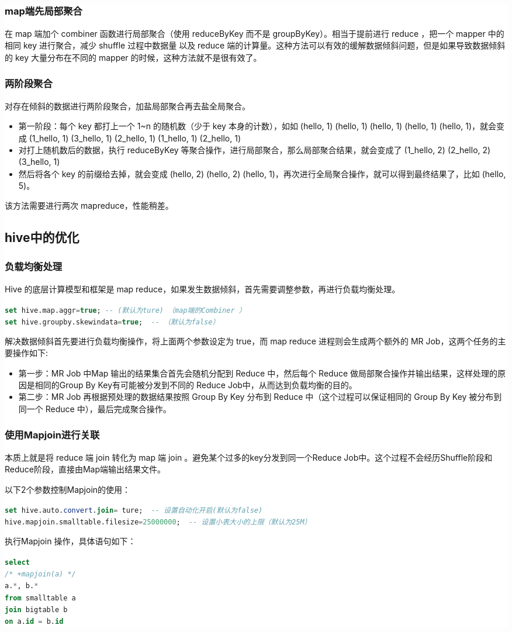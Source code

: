 ### map端先局部聚合

在 map 端加个 combiner 函数进行局部聚合（使用 reduceByKey 而不是 groupByKey）。相当于提前进行 reduce ，把一个 mapper 中的相同 key 进行聚合，减少 shuffle 过程中数据量 以及 reduce 端的计算量。这种方法可以有效的缓解数据倾斜问题，但是如果导致数据倾斜的 key 大量分布在不同的 mapper 的时候，这种方法就不是很有效了。

### 两阶段聚合

对存在倾斜的数据进行两阶段聚合，加盐局部聚合再去盐全局聚合。

- 第一阶段：每个 key 都打上一个 1~n 的随机数（少于 key 本身的计数），如如 (hello, 1) (hello, 1) (hello, 1) (hello, 1) (hello, 1)，就会变成 (1_hello, 1) (3_hello, 1) (2_hello, 1) (1_hello, 1) (2_hello, 1)
- 对打上随机数后的数据，执行 reduceByKey 等聚合操作，进行局部聚合，那么局部聚合结果，就会变成了 (1_hello, 2) (2_hello, 2) (3_hello, 1)
- 然后将各个 key 的前缀给去掉，就会变成 (hello, 2) (hello, 2) (hello, 1)，再次进行全局聚合操作，就可以得到最终结果了，比如 (hello, 5)。

该方法需要进行两次 mapreduce，性能稍差。

## hive中的优化

### 负载均衡处理

Hive 的底层计算模型和框架是 map reduce，如果发生数据倾斜，首先需要调整参数，再进行负载均衡处理。

```sql
set hive.map.aggr=true; -- (默认为ture) （map端的Combiner ）
set hive.groupby.skewindata=true;  -- （默认为false）
```

解决数据倾斜首先要进行负载均衡操作，将上面两个参数设定为 true，而 map reduce 进程则会生成两个额外的 MR Job，这两个任务的主要操作如下:

- 第一步：MR Job 中Map 输出的结果集合首先会随机分配到 Reduce 中，然后每个 Reduce 做局部聚合操作并输出结果，这样处理的原因是相同的Group By Key有可能被分发到不同的 Reduce Job中，从而达到负载均衡的目的。
- 第二步：MR Job 再根据预处理的数据结果按照 Group By Key 分布到 Reduce 中（这个过程可以保证相同的 Group By Key 被分布到同一个 Reduce 中），最后完成聚合操作。

### 使用Mapjoin进行关联

本质上就是将 reduce 端 join 转化为 map 端 join 。避免某个过多的key分发到同一个Reduce Job中。这个过程不会经历Shuffle阶段和Reduce阶段，直接由Map端输出结果文件。

以下2个参数控制Mapjoin的使用：

```sql
set hive.auto.convert.join= ture;  -- 设置自动化开启(默认为false)
hive.mapjoin.smalltable.filesize=25000000;  -- 设置小表大小的上限（默认为25M）
```

执行Mapjoin 操作，具体语句如下：

```sql
select 
/* +mapjoin(a) */ 
a.*, b.*
from smalltable a
join bigtable b
on a.id = b.id
```
